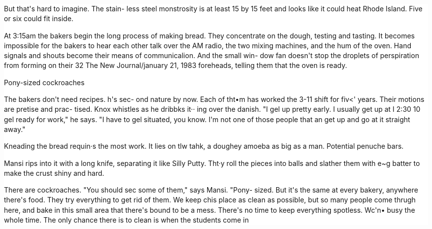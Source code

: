 But that's hard to imagine. The stain-
less steel monstrosity is at least 15 by 
15 feet and looks like it could heat 
Rhode Island. Five or six 
could fit inside. 

At 3:15am the bakers begin the long 
process of making bread. 
They 
concentrate on the dough, testing and 
tasting. It becomes impossible for the 
bakers to hear each other talk over the 
AM radio, the two mixing machines, 
and the hum of the oven. Hand signals 
and shouts become their means of 
communicalion. And the small win-
dow fan doesn't stop the droplets of 
perspiration from forming on their 
32 The New Journal/january 21, 1983 
foreheads, telling them that the oven is 
ready. 

Pony-sized cockroaches 

The bakers don't need recipes. h's sec-
ond nature by now. Each of tht•m has 
worked the 3-11 shift for fiv<' years. 
Their motions are pretise and prac-
tised. Knox whistles as he dribbks it·· 
ing over the danish. "I gel up pretty 
early. I usually get up at I 2:30 10 gel 
ready for work," he says. "I have to gel 
situated, you know. I'm not one of 
those people that an get up and go at it 
straight away." 

Kneading the bread requin·s the 
most work. It lies on tlw tahk, a 
doughey amoeba as big as a man. 
Potential penuche bars. 

Mansi rips into it with a long knife, 
separating it like Silly Putty. Tht·y roll 
the pieces into balls and slather them 
with e~g batter to make the crust shiny 
and hard. 

There are cockroaches. "You should 
sec some of them," says Mansi. "Pony-
sized. But it's the same at every 
bakery, anywhere there's food. They 
try everything to get rid of them. We 
keep chis place as clean as possible, but 
so many people come thrugh here, and 
bake in this small area that there's 
bound to be a mess. There's no time to 
keep everything spotless. Wc'n• busy 
the whole time. The only chance there 
is to clean is when the students come in 
